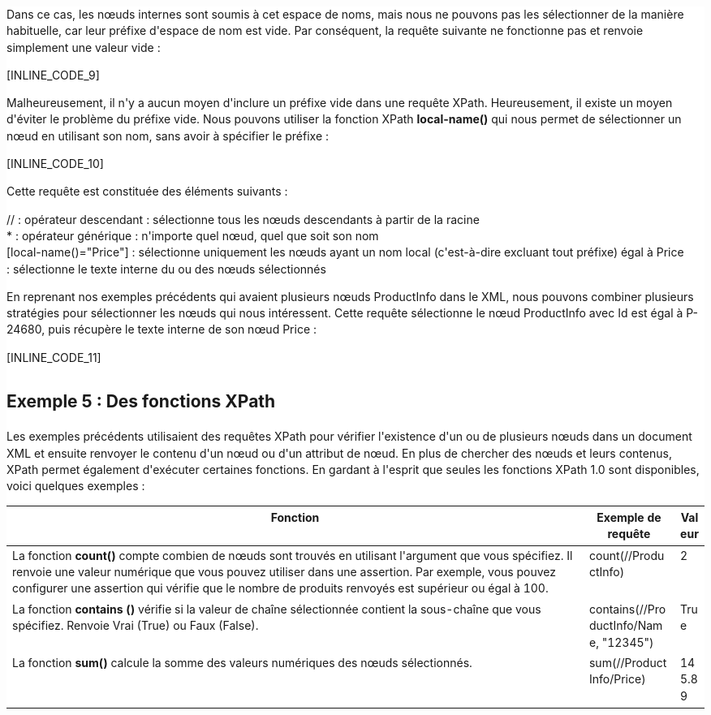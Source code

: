 Dans ce cas, les nœuds internes sont soumis à cet espace de noms, mais nous ne pouvons pas les sélectionner de la manière habituelle, car leur préfixe d'espace de nom est vide. Par conséquent, la requête suivante ne fonctionne pas et renvoie simplement une valeur vide :

[INLINE_CODE_9]

Malheureusement, il n'y a aucun moyen d'inclure un préfixe vide dans une requête XPath. Heureusement, il existe un moyen d'éviter le problème du préfixe vide. Nous pouvons utiliser la fonction XPath **local-name()** qui nous permet de sélectionner un nœud en utilisant son nom, sans avoir à spécifier le préfixe :

[INLINE_CODE_10]

Cette requête est constituée des éléments suivants :

// : opérateur descendant : sélectionne tous les nœuds descendants à partir de la racine  
\* : opérateur générique : n'importe quel nœud, quel que soit son nom  
\[local-name()="Price"\] : sélectionne uniquement les nœuds ayant un nom local (c'est-à-dire excluant tout préfixe) égal à Price  
 : sélectionne le texte interne du ou des nœuds sélectionnés

En reprenant nos exemples précédents qui avaient plusieurs nœuds ProductInfo dans le XML, nous pouvons combiner plusieurs stratégies pour sélectionner les nœuds qui nous intéressent. Cette requête sélectionne le nœud ProductInfo avec Id est égal à P-24680, puis récupère le texte interne de son nœud Price :

[INLINE_CODE_11]

## Exemple 5 : Des fonctions XPath

Les exemples précédents utilisaient des requêtes XPath pour vérifier l'existence d'un ou de plusieurs nœuds dans un document XML et ensuite renvoyer le contenu d'un nœud ou d'un attribut de nœud. En plus de chercher des nœuds et leurs contenus, XPath permet également d'exécuter certaines fonctions.  En gardant à l'esprit que seules les fonctions XPath 1.0 sont disponibles, voici quelques exemples :

| **Fonction**                                                                                                                                                                                                                                                                                                        | **Exemple de requête**                | **Valeur** |
|---------------------------------------------------------------------------------------------------------------------------------------------------------------------------------------------------------------------------------------------------------------------------------------------------------------------|---------------------------------------|------------|
| La fonction **count()** compte combien de nœuds sont trouvés en utilisant l'argument que vous spécifiez. Il renvoie une valeur numérique que vous pouvez utiliser dans une assertion. Par exemple, vous pouvez configurer une assertion qui vérifie que le nombre de produits renvoyés est supérieur ou égal à 100. | count(//ProductInfo)                  | 2          |
| La fonction **contains ()** vérifie si la valeur de chaîne sélectionnée contient la sous-chaîne que vous spécifiez. Renvoie Vrai (True) ou Faux (False).                                                                                                                                                            | contains(//ProductInfo/Name, "12345") | True       |
| La fonction **sum()** calcule la somme des valeurs numériques des nœuds sélectionnés.                                                                                                                                                                                                                               | sum(//ProductInfo/Price)              | 145.89     |
